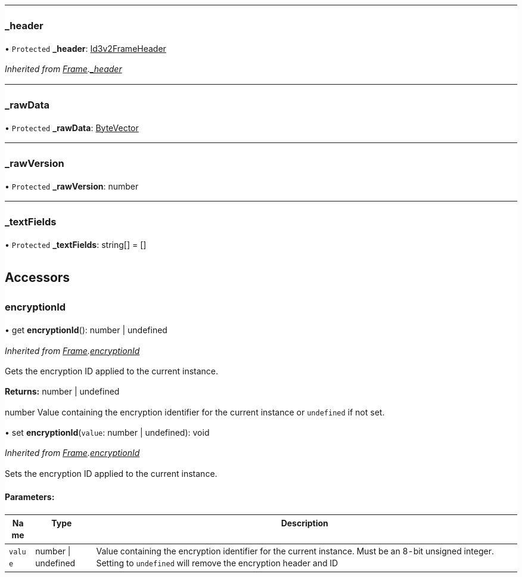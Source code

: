 ___

### \_header

• `Protected` **\_header**: [Id3v2FrameHeader](_src_id3v2_frames_frameheader_.id3v2frameheader.md)

*Inherited from [Frame](_src_id3v2_frames_frame_.frame.md).[_header](_src_id3v2_frames_frame_.frame.md#_header)*

___

### \_rawData

• `Protected` **\_rawData**: [ByteVector](_src_bytevector_.bytevector.md)

___

### \_rawVersion

• `Protected` **\_rawVersion**: number

___

### \_textFields

• `Protected` **\_textFields**: string[] = []

## Accessors

### encryptionId

• get **encryptionId**(): number \| undefined

*Inherited from [Frame](_src_id3v2_frames_frame_.frame.md).[encryptionId](_src_id3v2_frames_frame_.frame.md#encryptionid)*

Gets the encryption ID applied to the current instance.

**Returns:** number \| undefined

number Value containing the encryption identifier for the current instance or
    `undefined` if not set.

• set **encryptionId**(`value`: number \| undefined): void

*Inherited from [Frame](_src_id3v2_frames_frame_.frame.md).[encryptionId](_src_id3v2_frames_frame_.frame.md#encryptionid)*

Sets the encryption ID applied to the current instance.

#### Parameters:

Name | Type | Description |
------ | ------ | ------ |
`value` | number \| undefined | Value containing the encryption identifier for the current instance. Must be an     8-bit unsigned integer. Setting to `undefined` will remove the encryption header and ID  |
